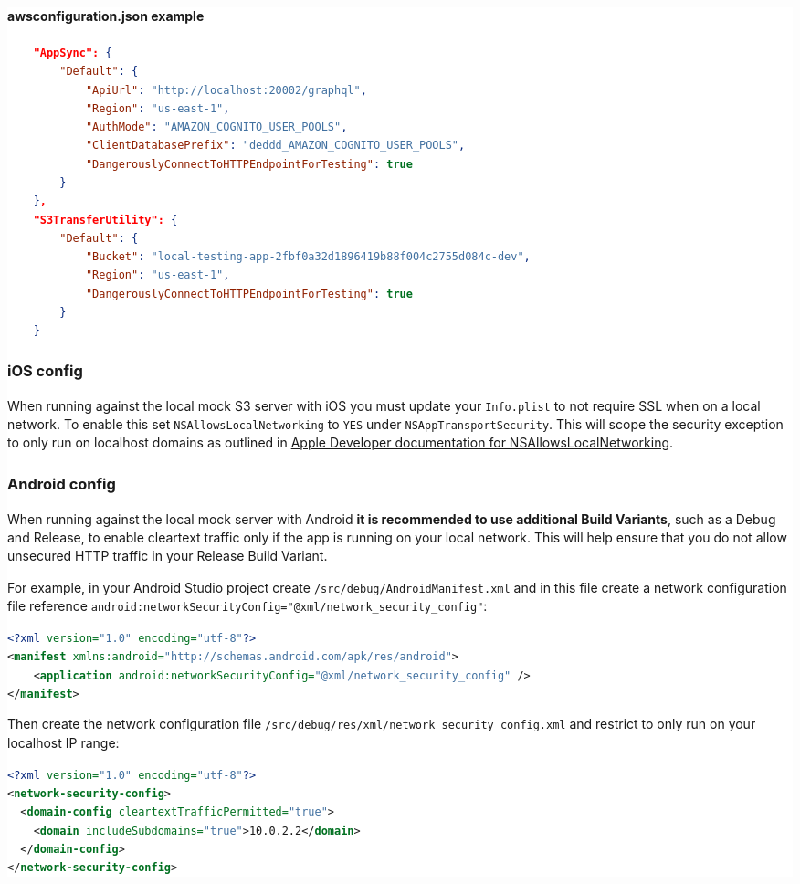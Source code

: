 #### awsconfiguration.json example

```json
    "AppSync": {
        "Default": {
            "ApiUrl": "http://localhost:20002/graphql",
            "Region": "us-east-1",
            "AuthMode": "AMAZON_COGNITO_USER_POOLS",
            "ClientDatabasePrefix": "deddd_AMAZON_COGNITO_USER_POOLS",
            "DangerouslyConnectToHTTPEndpointForTesting": true
        }
    },
    "S3TransferUtility": {
        "Default": {
            "Bucket": "local-testing-app-2fbf0a32d1896419b88f004c2755d084c-dev",
            "Region": "us-east-1",
            "DangerouslyConnectToHTTPEndpointForTesting": true
        }
    }
```

### iOS config

When running against the local mock S3 server with iOS you must update your `Info.plist` to not require SSL when on a local network. To enable this set `NSAllowsLocalNetworking` to `YES` under `NSAppTransportSecurity`. This will scope the security exception to only run on localhost domains as outlined in [Apple Developer documentation for NSAllowsLocalNetworking](https://developer.apple.com/documentation/bundleresources/information_property_list/nsapptransportsecurity/nsallowslocalnetworking).

### Android config

When running against the local mock server with Android **it is recommended to use additional Build Variants**, such as a Debug and Release, to enable cleartext traffic only if the app is running on your local network. This will help ensure that you do not allow unsecured HTTP traffic in your Release Build Variant.

For example, in your Android Studio project create `/src/debug/AndroidManifest.xml` and in this file create a network configuration file reference `android:networkSecurityConfig="@xml/network_security_config"`:

```xml
<?xml version="1.0" encoding="utf-8"?>
<manifest xmlns:android="http://schemas.android.com/apk/res/android">
    <application android:networkSecurityConfig="@xml/network_security_config" />
</manifest>
```

Then create the network configuration file `/src/debug/res/xml/network_security_config.xml` and restrict to only run on your localhost IP range:

```xml
<?xml version="1.0" encoding="utf-8"?>
<network-security-config>
  <domain-config cleartextTrafficPermitted="true">
    <domain includeSubdomains="true">10.0.2.2</domain>
  </domain-config>
</network-security-config>
```
